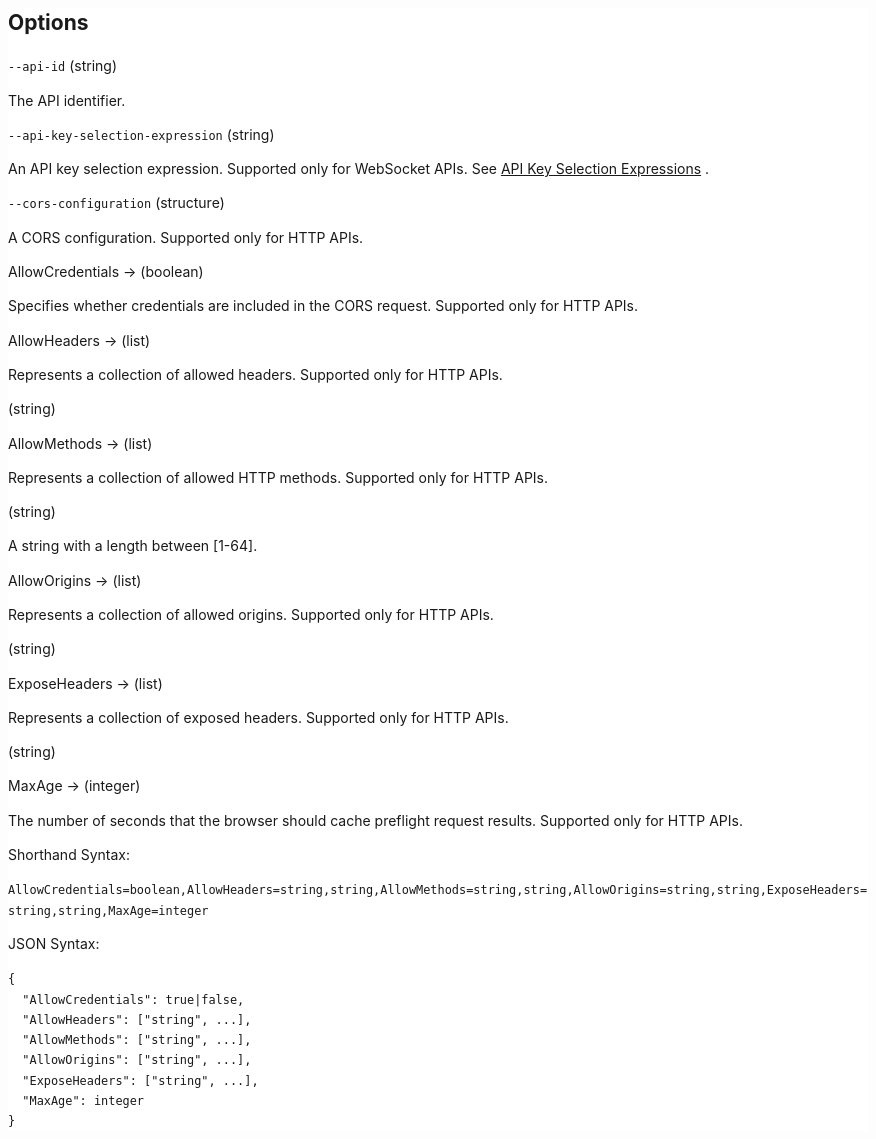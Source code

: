 ## Options

`--api-id` (string)

The API identifier.

`--api-key-selection-expression` (string)

An API key selection expression. Supported only for WebSocket APIs. See [API Key Selection Expressions](https://docs.aws.amazon.com/apigateway/latest/developerguide/apigateway-websocket-api-selection-expressions.html#apigateway-websocket-api-apikey-selection-expressions) .

`--cors-configuration` (structure)

A CORS configuration. Supported only for HTTP APIs.

AllowCredentials -> (boolean)

Specifies whether credentials are included in the CORS request. Supported only for HTTP APIs.

AllowHeaders -> (list)

Represents a collection of allowed headers. Supported only for HTTP APIs.

(string)

AllowMethods -> (list)

Represents a collection of allowed HTTP methods. Supported only for HTTP APIs.

(string)

A string with a length between [1-64].

AllowOrigins -> (list)

Represents a collection of allowed origins. Supported only for HTTP APIs.

(string)

ExposeHeaders -> (list)

Represents a collection of exposed headers. Supported only for HTTP APIs.

(string)

MaxAge -> (integer)

The number of seconds that the browser should cache preflight request results. Supported only for HTTP APIs.

Shorthand Syntax:

```
AllowCredentials=boolean,AllowHeaders=string,string,AllowMethods=string,string,AllowOrigins=string,string,ExposeHeaders=string,string,MaxAge=integer
```

JSON Syntax:

```
{
  "AllowCredentials": true|false,
  "AllowHeaders": ["string", ...],
  "AllowMethods": ["string", ...],
  "AllowOrigins": ["string", ...],
  "ExposeHeaders": ["string", ...],
  "MaxAge": integer
}
```
